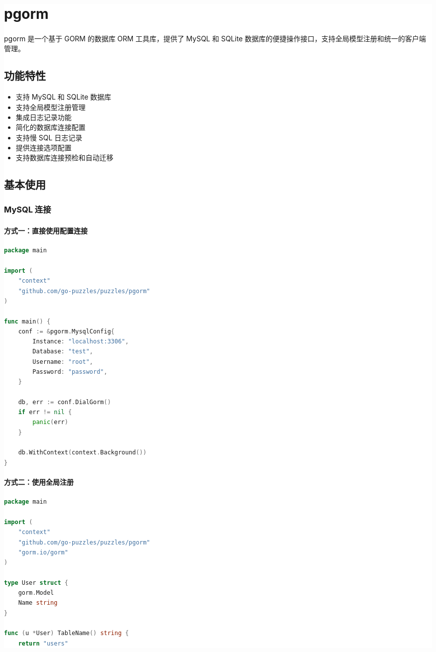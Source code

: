 # pgorm

pgorm 是一个基于 GORM 的数据库 ORM 工具库，提供了 MySQL 和 SQLite 数据库的便捷操作接口，支持全局模型注册和统一的客户端管理。

## 功能特性

- 支持 MySQL 和 SQLite 数据库
- 支持全局模型注册管理
- 集成日志记录功能
- 简化的数据库连接配置
- 支持慢 SQL 日志记录
- 提供连接选项配置
- 支持数据库连接预检和自动迁移

## 基本使用

### MySQL 连接

#### 方式一：直接使用配置连接

```go
package main

import (
    "context"
    "github.com/go-puzzles/puzzles/pgorm"
)

func main() {
    conf := &pgorm.MysqlConfig{
        Instance: "localhost:3306",
        Database: "test",
        Username: "root",
        Password: "password",
    }

    db, err := conf.DialGorm()
    if err != nil {
        panic(err)
    }

    db.WithContext(context.Background())
}
```

#### 方式二：使用全局注册

```go
package main

import (
    "context"
    "github.com/go-puzzles/puzzles/pgorm"
    "gorm.io/gorm"
)

type User struct {
    gorm.Model
    Name string
}

func (u *User) TableName() string {
    return "users"
```